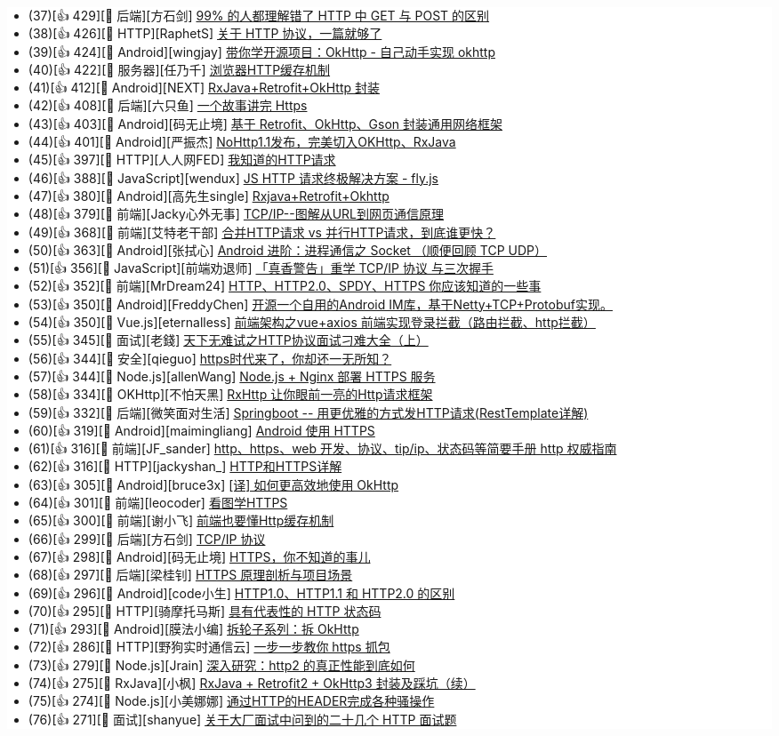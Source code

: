 - (37)[👍 429][📌 后端][方石剑] [99% 的人都理解错了 HTTP 中 GET 与 POST 的区别](http://mp.weixin.qq.com/s?__biz=MzI3NzIzMzg3Mw==&mid=100000054&idx=1&sn=71f6c214f3833d9ca20b9f7dcd9d33e4)
- (38)[👍 426][📌 HTTP][RaphetS] [关于 HTTP 协议，一篇就够了](http://www.jianshu.com/p/80e25cb1d81a)
- (39)[👍 424][📌 Android][wingjay] [带你学开源项目：OkHttp - 自己动手实现 okhttp](http://wingjay.com/2016/07/21/%E5%B8%A6%E4%BD%A0%E5%AD%A6%E5%BC%80%E6%BA%90%E9%A1%B9%E7%9B%AE%EF%BC%9AOkHttp-%E8%87%AA%E5%B7%B1%E5%8A%A8%E6%89%8B%E5%AE%9E%E7%8E%B0okhttp/)
- (40)[👍 422][📌 服务器][任乃千] [浏览器HTTP缓存机制](https://juejin.im/post/5a673af06fb9a01c927ed880)
- (41)[👍 412][📌 Android][NEXT] [RxJava+Retrofit+OkHttp 封装](https://yuanjunli.github.io/yuanjunli.github.io/2016/11/26/rxjava+retrofit+OkHttp%E5%B0%81%E8%A3%85/)
- (42)[👍 408][📌 后端][六只鱼] [一个故事讲完 Https](http://blog.zhiyu1995.xyz/2017/07/20/一个故事讲完https/)
- (43)[👍 403][📌 Android][码无止境] [基于 Retrofit、OkHttp、Gson 封装通用网络框架](http://www.jianshu.com/p/e736c15ce2f8)
- (44)[👍 401][📌 Android][严振杰] [NoHttp1.1发布，完美切入OKHttp、RxJava](https://juejin.im/post/58038d1c570c35006c7ddc83)
- (45)[👍 397][📌 HTTP][人人网FED] [我知道的HTTP请求](https://juejin.im/post/5a757d2f5188254e5c6c404a)
- (46)[👍 388][📌 JavaScript][wendux] [JS HTTP 请求终极解决方案 - fly.js](https://juejin.im/post/59ed8813f265da430b7a66cc)
- (47)[👍 380][📌 Android][高先生single] [Rxjava+Retrofit+Okhttp](https://github.com/SmithGao/rxjava_retrofit3.0_okhttp)
- (48)[👍 379][📌 前端][Jacky心外无事] [TCP/IP--图解从URL到网页通信原理](https://juejin.im/post/5b1265edf265da6e155d45a9)
- (49)[👍 368][📌 前端][艾特老干部] [合并HTTP请求 vs 并行HTTP请求，到底谁更快？](https://juejin.im/post/5b166d1ee51d4506d5366982)
- (50)[👍 363][📌 Android][张拭心] [Android 进阶：进程通信之 Socket （顺便回顾 TCP UDP）](http://blog.csdn.net/u011240877/article/details/72860483)
- (51)[👍 356][📌 JavaScript][前端劝退师] [「真香警告」重学 TCP/IP 协议 与三次握手](https://juejin.im/post/5ca95ed46fb9a05e3d0a8533)
- (52)[👍 352][📌 前端][MrDream24] [HTTP、HTTP2.0、SPDY、HTTPS 你应该知道的一些事 ](http://www.alloyteam.com/2016/07/httphttp2-0spdyhttps-reading-this-is-enough/)
- (53)[👍 350][📌 Android][FreddyChen] [开源一个自用的Android IM库，基于Netty+TCP+Protobuf实现。](https://juejin.im/post/5c97ae12e51d45580b681b0b)
- (54)[👍 350][📌 Vue.js][eternalless] [前端架构之vue+axios 前端实现登录拦截（路由拦截、http拦截）](https://juejin.im/post/5b791b8251882543057d8797)
- (55)[👍 345][📌 面试][老錢] [天下无难试之HTTP协议面试刁难大全（上）](https://juejin.im/post/5ab308e9f265da238e0da39b)
- (56)[👍 344][📌 安全][qieguo] [https时代来了，你却还一无所知？](https://juejin.im/post/587799138d6d810058b05b4b)
- (57)[👍 344][📌 Node.js][allenWang] [ Node.js + Nginx 部署 HTTPS 服务](https://juejin.im/post/5b1945b26fb9a01e554c042e)
- (58)[👍 334][📌 OKHttp][不怕天黑] [RxHttp  让你眼前一亮的Http请求框架](https://juejin.im/post/5ded221a518825125d14a1d4)
- (59)[👍 332][📌 后端][微笑面对生活] [Springboot -- 用更优雅的方式发HTTP请求(RestTemplate详解)](https://juejin.im/post/5b88b1dbf265da435743accf)
- (60)[👍 319][📌 Android][maimingliang] [Android 使用 HTTPS](http://www.jianshu.com/p/9e944688fab9)
- (61)[👍 316][📌 前端][JF_sander] [http、https、web 开发、协议、tip/ip、状态码等简要手册 http 权威指南](https://github.com/woai30231/http)
- (62)[👍 316][📌 HTTP][jackyshan_] [HTTP和HTTPS详解](https://juejin.im/post/5af557a3f265da0b9265a498)
- (63)[👍 305][📌 Android][bruce3x] [[译] 如何更高效地使用 OkHttp](https://blog.bruce3x.com/effective-okhttp)
- (64)[👍 301][📌 前端][leocoder] [看图学HTTPS](https://juejin.im/post/5b0274ac6fb9a07aaa118f49)
- (65)[👍 300][📌 前端][谢小飞] [前端也要懂Http缓存机制](https://juejin.im/post/5b70edd4f265da27df0938bc)
- (66)[👍 299][📌 后端][方石剑] [TCP/IP 协议](http://www.jianshu.com/p/fc343d3198f6)
- (67)[👍 298][📌 Android][码无止境] [HTTPS，你不知道的事儿](https://juejin.im/post/57ecfe9fa341310065be4867)
- (68)[👍 297][📌 后端][梁桂钊] [HTTPS 原理剖析与项目场景](http://blog.720ui.com/2016/security_https/)
- (69)[👍 296][📌 Android][code小生] [HTTP1.0、HTTP1.1 和 HTTP2.0 的区别](http://mp.weixin.qq.com/s/GICbiyJpINrHZ41u_4zT-A)
- (70)[👍 295][📌 HTTP][骑摩托马斯] [具有代表性的 HTTP 状态码](https://juejin.im/post/5a276865f265da432c23b8d2)
- (71)[👍 293][📌 Android][膜法小编] [拆轮子系列：拆 OkHttp](http://blog.piasy.com/2016/07/11/Understand-OkHttp/)
- (72)[👍 286][📌 HTTP][野狗实时通信云] [一步一步教你 https 抓包](http://www.jianshu.com/p/1837203986f5)
- (73)[👍 279][📌 Node.js][Jrain] [深入研究：http2 的真正性能到底如何](https://segmentfault.com/a/1190000007219256)
- (74)[👍 275][📌 RxJava][小枫] [RxJava + Retrofit2 + OkHttp3 封装及踩坑（续）](http://www.jianshu.com/p/cc086b60f4ef)
- (75)[👍 274][📌 Node.js][小美娜娜] [通过HTTP的HEADER完成各种骚操作](https://juejin.im/post/5b7919345188254312414b9c)
- (76)[👍 271][📌 面试][shanyue] [关于大厂面试中问到的二十几个 HTTP 面试题](https://juejin.im/post/5e015a60e51d45583d426a15)